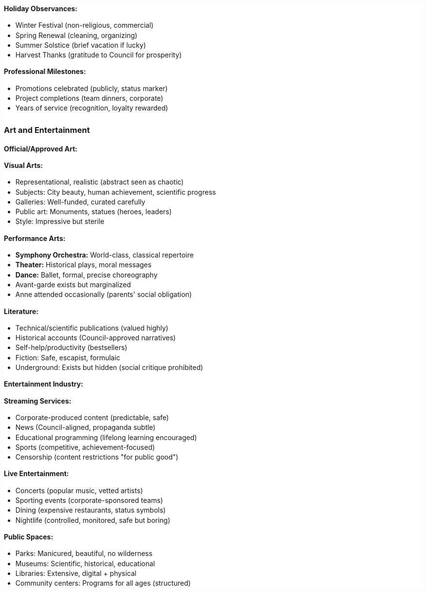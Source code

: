 **Holiday Observances:**
- Winter Festival (non-religious, commercial)
- Spring Renewal (cleaning, organizing)
- Summer Solstice (brief vacation if lucky)
- Harvest Thanks (gratitude to Council for prosperity)

**Professional Milestones:**
- Promotions celebrated (publicly, status marker)
- Project completions (team dinners, corporate)
- Years of service (recognition, loyalty rewarded)

### Art and Entertainment

**Official/Approved Art:**

**Visual Arts:**
- Representational, realistic (abstract seen as chaotic)
- Subjects: City beauty, human achievement, scientific progress
- Galleries: Well-funded, curated carefully
- Public art: Monuments, statues (heroes, leaders)
- Style: Impressive but sterile

**Performance Arts:**
- **Symphony Orchestra:** World-class, classical repertoire
- **Theater:** Historical plays, moral messages
- **Dance:** Ballet, formal, precise choreography
- Avant-garde exists but marginalized
- Anne attended occasionally (parents' social obligation)

**Literature:**
- Technical/scientific publications (valued highly)
- Historical accounts (Council-approved narratives)
- Self-help/productivity (bestsellers)
- Fiction: Safe, escapist, formulaic
- Underground: Exists but hidden (social critique prohibited)

**Entertainment Industry:**

**Streaming Services:**
- Corporate-produced content (predictable, safe)
- News (Council-aligned, propaganda subtle)
- Educational programming (lifelong learning encouraged)
- Sports (competitive, achievement-focused)
- Censorship (content restrictions "for public good")

**Live Entertainment:**
- Concerts (popular music, vetted artists)
- Sporting events (corporate-sponsored teams)
- Dining (expensive restaurants, status symbols)
- Nightlife (controlled, monitored, safe but boring)

**Public Spaces:**
- Parks: Manicured, beautiful, no wilderness
- Museums: Scientific, historical, educational
- Libraries: Extensive, digital + physical
- Community centers: Programs for all ages (structured)
